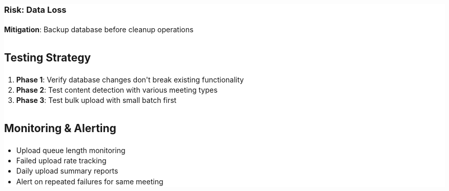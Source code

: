 ### Risk: Data Loss
**Mitigation**: Backup database before cleanup operations

## Testing Strategy

1. **Phase 1**: Verify database changes don't break existing functionality
2. **Phase 2**: Test content detection with various meeting types
3. **Phase 3**: Test bulk upload with small batch first

## Monitoring & Alerting

- Upload queue length monitoring
- Failed upload rate tracking
- Daily upload summary reports
- Alert on repeated failures for same meeting